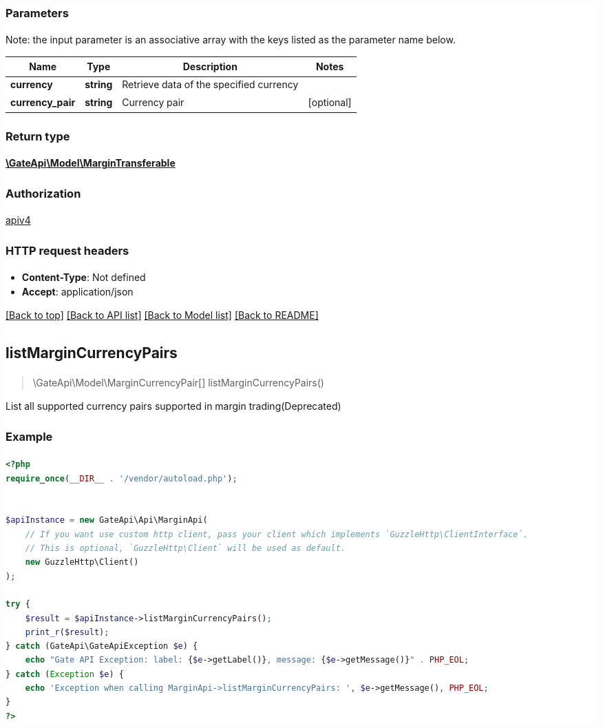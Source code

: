 ```php
```

### Parameters

Note: the input parameter is an associative array with the keys listed as the parameter name below.


Name | Type | Description  | Notes
------------- | ------------- | ------------- | -------------
 **currency** | **string**| Retrieve data of the specified currency |
 **currency_pair** | **string**| Currency pair | [optional]

### Return type

[**\GateApi\Model\MarginTransferable**](../Model/MarginTransferable.md)

### Authorization

[apiv4](../../README.md#apiv4)

### HTTP request headers

- **Content-Type**: Not defined
- **Accept**: application/json

[[Back to top]](#) [[Back to API list]](../../README.md#documentation-for-api-endpoints)
[[Back to Model list]](../../README.md#documentation-for-models)
[[Back to README]](../../README.md)


## listMarginCurrencyPairs

> \GateApi\Model\MarginCurrencyPair[] listMarginCurrencyPairs()

List all supported currency pairs supported in margin trading(Deprecated)

### Example

```php
<?php
require_once(__DIR__ . '/vendor/autoload.php');


$apiInstance = new GateApi\Api\MarginApi(
    // If you want use custom http client, pass your client which implements `GuzzleHttp\ClientInterface`.
    // This is optional, `GuzzleHttp\Client` will be used as default.
    new GuzzleHttp\Client()
);

try {
    $result = $apiInstance->listMarginCurrencyPairs();
    print_r($result);
} catch (GateApi\GateApiException $e) {
    echo "Gate API Exception: label: {$e->getLabel()}, message: {$e->getMessage()}" . PHP_EOL;
} catch (Exception $e) {
    echo 'Exception when calling MarginApi->listMarginCurrencyPairs: ', $e->getMessage(), PHP_EOL;
}
?>
```
